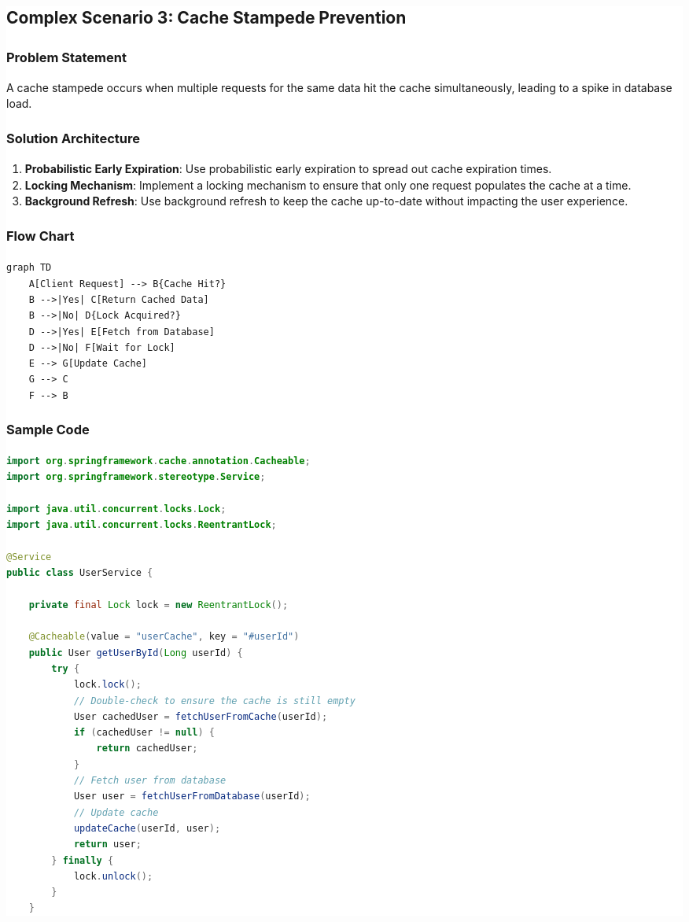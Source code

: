 
<a name="complex-scenario-3-cache-stampede-prevention"></a>
## Complex Scenario 3: Cache Stampede Prevention

### Problem Statement

A cache stampede occurs when multiple requests for the same data hit the cache simultaneously, leading to a spike in database load.

### Solution Architecture

1. **Probabilistic Early Expiration**: Use probabilistic early expiration to spread out cache expiration times.
2. **Locking Mechanism**: Implement a locking mechanism to ensure that only one request populates the cache at a time.
3. **Background Refresh**: Use background refresh to keep the cache up-to-date without impacting the user experience.

### Flow Chart

```mermaid
graph TD
    A[Client Request] --> B{Cache Hit?}
    B -->|Yes| C[Return Cached Data]
    B -->|No| D{Lock Acquired?}
    D -->|Yes| E[Fetch from Database]
    D -->|No| F[Wait for Lock]
    E --> G[Update Cache]
    G --> C
    F --> B
```

### Sample Code

```java
import org.springframework.cache.annotation.Cacheable;
import org.springframework.stereotype.Service;

import java.util.concurrent.locks.Lock;
import java.util.concurrent.locks.ReentrantLock;

@Service
public class UserService {

    private final Lock lock = new ReentrantLock();

    @Cacheable(value = "userCache", key = "#userId")
    public User getUserById(Long userId) {
        try {
            lock.lock();
            // Double-check to ensure the cache is still empty
            User cachedUser = fetchUserFromCache(userId);
            if (cachedUser != null) {
                return cachedUser;
            }
            // Fetch user from database
            User user = fetchUserFromDatabase(userId);
            // Update cache
            updateCache(userId, user);
            return user;
        } finally {
            lock.unlock();
        }
    }
```